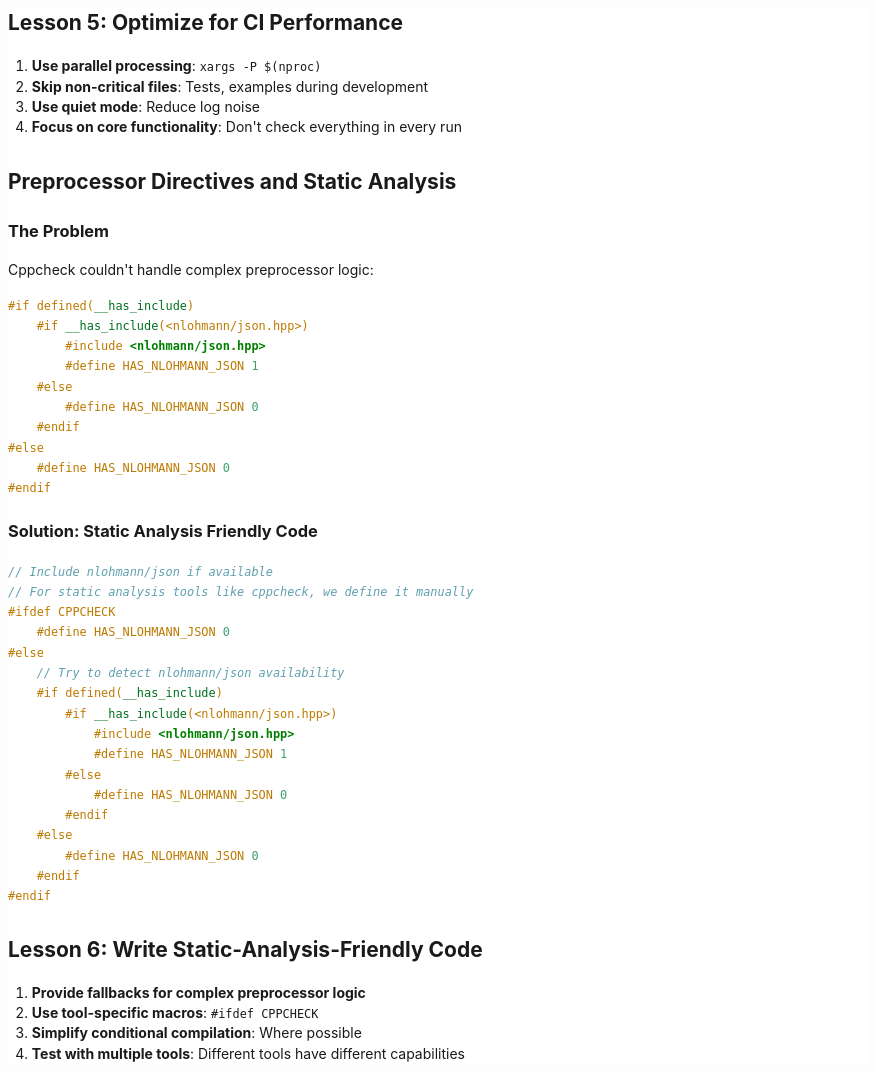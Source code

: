 ## Lesson 5: Optimize for CI Performance

1. **Use parallel processing**: `xargs -P $(nproc)`
2. **Skip non-critical files**: Tests, examples during development
3. **Use quiet mode**: Reduce log noise
4. **Focus on core functionality**: Don't check everything in every run

## Preprocessor Directives and Static Analysis

### The Problem

Cppcheck couldn't handle complex preprocessor logic:
```cpp
#if defined(__has_include)
    #if __has_include(<nlohmann/json.hpp>)
        #include <nlohmann/json.hpp>
        #define HAS_NLOHMANN_JSON 1
    #else
        #define HAS_NLOHMANN_JSON 0
    #endif
#else
    #define HAS_NLOHMANN_JSON 0
#endif
```

### Solution: Static Analysis Friendly Code

```cpp
// Include nlohmann/json if available
// For static analysis tools like cppcheck, we define it manually
#ifdef CPPCHECK
    #define HAS_NLOHMANN_JSON 0
#else
    // Try to detect nlohmann/json availability
    #if defined(__has_include)
        #if __has_include(<nlohmann/json.hpp>)
            #include <nlohmann/json.hpp>
            #define HAS_NLOHMANN_JSON 1
        #else
            #define HAS_NLOHMANN_JSON 0
        #endif
    #else
        #define HAS_NLOHMANN_JSON 0
    #endif
#endif
```

## Lesson 6: Write Static-Analysis-Friendly Code

1. **Provide fallbacks for complex preprocessor logic**
2. **Use tool-specific macros**: `#ifdef CPPCHECK`
3. **Simplify conditional compilation**: Where possible
4. **Test with multiple tools**: Different tools have different capabilities
